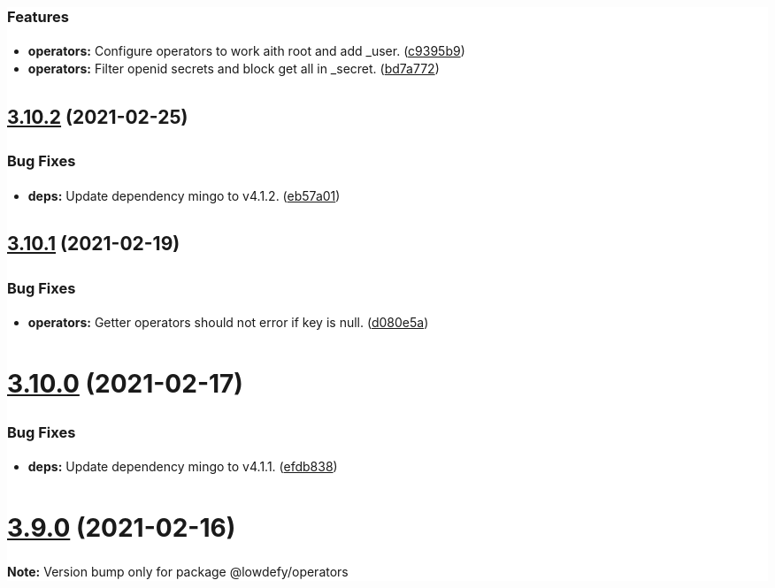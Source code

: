 
### Features

* **operators:** Configure operators to work aith root and add _user. ([c9395b9](https://github.com/lowdefy/lowdefy/commit/c9395b98a9cfd1f1779c57720ee3316287e8592e))
* **operators:** Filter openid secrets and block get all in _secret. ([bd7a772](https://github.com/lowdefy/lowdefy/commit/bd7a7720f565d77ed2e644ef6c2857084fdf0d5c))





## [3.10.2](https://github.com/lowdefy/lowdefy/compare/v3.10.1...v3.10.2) (2021-02-25)


### Bug Fixes

* **deps:** Update dependency mingo to v4.1.2. ([eb57a01](https://github.com/lowdefy/lowdefy/commit/eb57a01b4a3e2859659462b1865ddb06656f98b1))





## [3.10.1](https://github.com/lowdefy/lowdefy/compare/v3.10.0...v3.10.1) (2021-02-19)


### Bug Fixes

* **operators:** Getter operators should not error if key is null. ([d080e5a](https://github.com/lowdefy/lowdefy/commit/d080e5aac405795ade11bf9bc296fc59d8266e60))





# [3.10.0](https://github.com/lowdefy/lowdefy/compare/v3.9.0...v3.10.0) (2021-02-17)


### Bug Fixes

* **deps:** Update dependency mingo to v4.1.1. ([efdb838](https://github.com/lowdefy/lowdefy/commit/efdb838fdf3b002f5799e04c5d5de1dc721dabdc))





# [3.9.0](https://github.com/lowdefy/lowdefy/compare/v3.8.0...v3.9.0) (2021-02-16)

**Note:** Version bump only for package @lowdefy/operators



